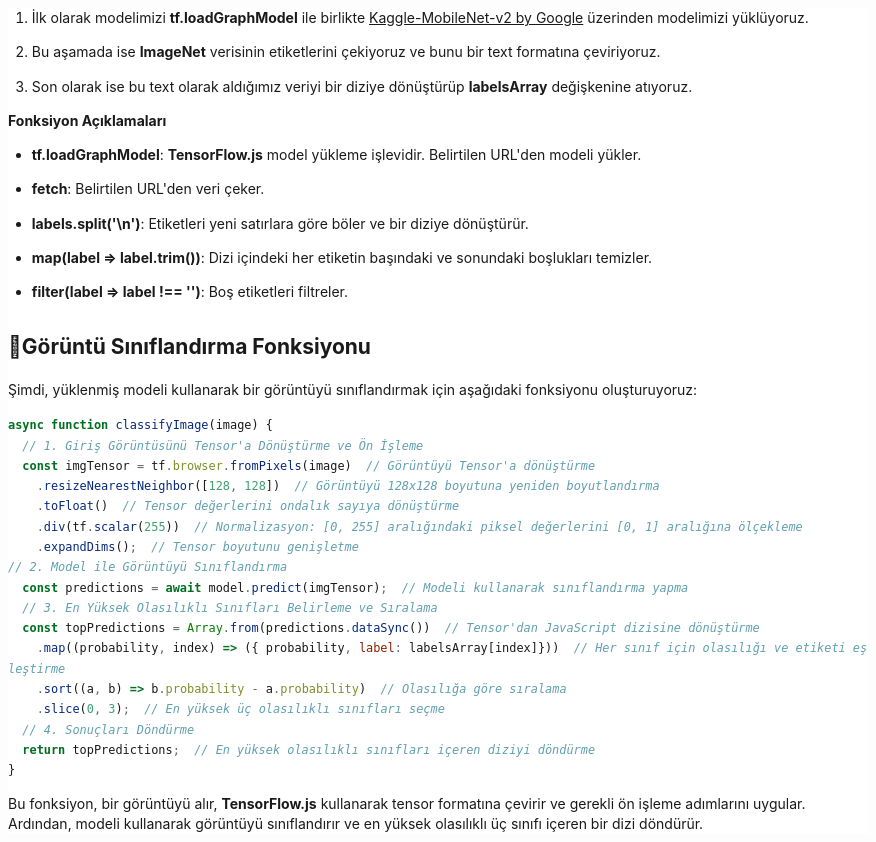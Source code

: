 1. İlk olarak modelimizi **tf.loadGraphModel** ile birlikte [Kaggle-MobileNet-v2 by Google](https://www.kaggle.com/models/google/mobilenet-v2/frameworks/TfJs/variations/035-128-classification/versions/3) üzerinden modelimizi yüklüyoruz.

1. Bu aşamada ise **ImageNet** verisinin etiketlerini çekiyoruz ve bunu bir text formatına çeviriyoruz.

1. Son olarak ise bu text olarak aldığımız veriyi bir diziye dönüştürüp **labelsArray** değişkenine atıyoruz.

**Fonksiyon Açıklamaları**

* **tf.loadGraphModel**: **TensorFlow.js** model yükleme işlevidir. Belirtilen URL'den modeli yükler.

* **fetch**: Belirtilen URL'den veri çeker.

* **labels.split('\\n')**: Etiketleri yeni satırlara göre böler ve bir diziye dönüştürür.

* **map(label => label.trim())**: Dizi içindeki her etiketin başındaki ve sonundaki boşlukları temizler.

* **filter(label => label !== '')**: Boş etiketleri filtreler.

## 📌Görüntü Sınıflandırma Fonksiyonu

Şimdi, yüklenmiş modeli kullanarak bir görüntüyü sınıflandırmak için aşağıdaki fonksiyonu oluşturuyoruz:

```javascript
async function classifyImage(image) {
  // 1. Giriş Görüntüsünü Tensor'a Dönüştürme ve Ön İşleme
  const imgTensor = tf.browser.fromPixels(image)  // Görüntüyü Tensor'a dönüştürme
    .resizeNearestNeighbor([128, 128])  // Görüntüyü 128x128 boyutuna yeniden boyutlandırma
    .toFloat()  // Tensor değerlerini ondalık sayıya dönüştürme
    .div(tf.scalar(255))  // Normalizasyon: [0, 255] aralığındaki piksel değerlerini [0, 1] aralığına ölçekleme
    .expandDims();  // Tensor boyutunu genişletme
// 2. Model ile Görüntüyü Sınıflandırma
  const predictions = await model.predict(imgTensor);  // Modeli kullanarak sınıflandırma yapma
  // 3. En Yüksek Olasılıklı Sınıfları Belirleme ve Sıralama
  const topPredictions = Array.from(predictions.dataSync())  // Tensor'dan JavaScript dizisine dönüştürme
    .map((probability, index) => ({ probability, label: labelsArray[index]}))  // Her sınıf için olasılığı ve etiketi eşleştirme
    .sort((a, b) => b.probability - a.probability)  // Olasılığa göre sıralama
    .slice(0, 3);  // En yüksek üç olasılıklı sınıfları seçme
  // 4. Sonuçları Döndürme
  return topPredictions;  // En yüksek olasılıklı sınıfları içeren diziyi döndürme
}
```

Bu fonksiyon, bir görüntüyü alır, **TensorFlow.js** kullanarak tensor formatına çevirir ve gerekli ön işleme adımlarını uygular. Ardından, modeli kullanarak görüntüyü sınıflandırır ve en yüksek olasılıklı üç sınıfı içeren bir dizi döndürür.
